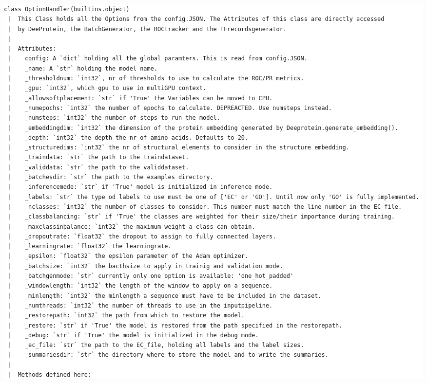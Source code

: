     class OptionHandler(builtins.object)
     |  This Class holds all the Options from the config.JSON. The Attributes of this class are directly accessed
     |  by DeeProtein, the BatchGenerator, the ROCtracker and the TFrecordsgenerator.
     |  
     |  Attributes:
     |    config: A `dict` holding all the global paramters. This is read from config.JSON.
     |    _name: A `str` holding the model name.
     |    _thresholdnum: `int32`, nr of thresholds to use to calculate the ROC/PR metrics.
     |    _gpu: `int32`, which gpu to use in multiGPU context.
     |    _allowsoftplacement: `str` if 'True' the Variables can be moved to CPU.
     |    _numepochs: `int32` the number of epochs to calculate. DEPREACTED. Use numsteps instead.
     |    _numsteps: `int32` the number of steps to run the model.
     |    _embeddingdim: `int32` the dimension of the protein embedding generated by Deeprotein.generate_embedding().
     |    _depth: `int32` the depth the nr of amino acids. Defaults to 20.
     |    _structuredims: `int32` the nr of structural elements to consider in the structure embedding.
     |    _traindata: `str` the path to the traindataset.
     |    _validdata: `str` the path to the validdataset.
     |    _batchesdir: `str` the path to the examples directory.
     |    _inferencemode: `str` if 'True' model is initialized in inference mode.
     |    _labels: `str` the type od labels to use must be one of ['EC' or 'GO']. Until now only 'GO' is fully implemented.
     |    _nclasses: `int32` the number of classes to consider. This number must match the line number in the EC_file.
     |    _classbalancing: `str` if 'True' the classes are weighted for their size/their importance during training.
     |    _maxclassinbalance: `int32` the maximum weight a class can obtain.
     |    _dropoutrate: `float32` the dropout to assign to fully connected layers.
     |    _learningrate: `float32` the learningrate.
     |    _epsilon: `float32` the epsilon parameter of the Adam optimizer.
     |    _batchsize: `int32` the bacthsize to apply in trainig and validation mode.
     |    _batchgenmode: `str` currently only one option is available: 'one_hot_padded'
     |    _windowlength: `int32` the length of the window to apply on a sequence.
     |    _minlength: `int32` the minlength a sequence must have to be included in the dataset.
     |    _numthreads: `int32` the number of threads to use in the inputpipeline.
     |    _restorepath: `int32` the path from which to restore the model.
     |    _restore: `str` if 'True' the model is restored from the path specified in the restorepath.
     |    _debug: `str` if 'True' the model is initialized in the debug mode.
     |    _ec_file: `str` the path to the EC_file, holding all labels and the label sizes.
     |    _summariesdir: `str` the directory where to store the model and to write the summaries.
     |  
     |  Methods defined here: